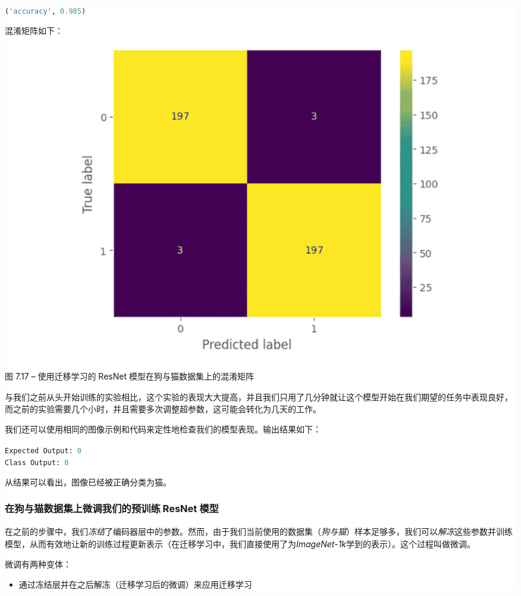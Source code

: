 ```py
('accuracy', 0.985)
```

混淆矩阵如下：

![图 7.17 – 使用迁移学习的 ResNet 模型在狗与猫数据集上的混淆矩阵](img/B16591_07_17.jpg)

图 7.17 – 使用迁移学习的 ResNet 模型在狗与猫数据集上的混淆矩阵

与我们之前从头开始训练的实验相比，这个实验的表现大大提高，并且我们只用了几分钟就让这个模型开始在我们期望的任务中表现良好，而之前的实验需要几个小时，并且需要多次调整超参数，这可能会转化为几天的工作。

我们还可以使用相同的图像示例和代码来定性地检查我们的模型表现。输出结果如下：

```py
Expected Output: 0
Class Output: 0
```

从结果可以看出，图像已经被正确分类为猫。

### 在狗与猫数据集上微调我们的预训练 ResNet 模型

在之前的步骤中，我们*冻结*了编码器层中的参数。然而，由于我们当前使用的数据集（*狗与猫*）样本足够多，我们可以*解冻*这些参数并训练模型，从而有效地让新的训练过程更新表示（在迁移学习中，我们直接使用了为*ImageNet-1k*学到的表示）。这个过程叫做微调。

微调有两种变体：

+   通过冻结层并在之后解冻（迁移学习后的微调）来应用迁移学习
